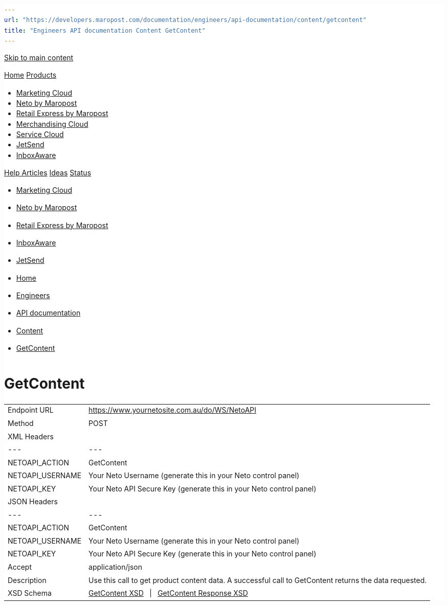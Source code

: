 ```yaml
---
url: "https://developers.maropost.com/documentation/engineers/api-documentation/content/getcontent"
title: "Engineers API documentation Content GetContent"
---
```


[Skip to main content](https://developers.maropost.com/documentation/engineers/api-documentation/content/getcontent#main-content)

[Home](https://developers.maropost.com/) [Products](https://developers.maropost.com/documentation/engineers/api-documentation/content/getcontent)

- [Marketing Cloud](https://galaxy.maropost.com/categories/marketing-cloud)
- [Neto by Maropost](https://galaxy.maropost.com/categories/neto-by-maropost)
- [Retail Express by Maropost](https://galaxy.maropost.com/categories/retail-express)
- [Merchandising Cloud](https://galaxy.maropost.com/categories/merchandising-cloud)
- [Service Cloud](https://galaxy.maropost.com/categories/service-cloud)
- [JetSend](https://galaxy.maropost.com/categories/jetsend)
- [InboxAware](https://galaxy.maropost.com/categories/inboxaware)

[Help Articles](https://galaxy.maropost.com/kb/neto-by-maropost) [Ideas](https://galaxy.maropost.com/categories/neto-by-maropost-ideas) [Status](https://developers.maropost.com/documentation/engineers/api-documentation/content/getcontent)
- [Marketing Cloud](https://status.maropost.com/)
- [Neto by Maropost](https://status.netohq.com/)
- [Retail Express by Maropost](https://status-retailcloud.maropost.com/)
- [InboxAware](https://status.inboxaware.com/)
- [JetSend](https://status.jetsend.com/)

- [Home](https://developers.maropost.com/)
- [Engineers](https://developers.maropost.com/documentation/engineers)
- [API documentation](https://developers.maropost.com/documentation/engineers/api-documentation)
- [Content](https://developers.maropost.com/documentation/engineers/api-documentation/content)
- [GetContent](https://developers.maropost.com/documentation/engineers/api-documentation/content/getcontent)

# GetContent

|     |     |
| --- | --- |
| Endpoint URL | https://www.yournetosite.com.au/do/WS/NetoAPI |
| Method | POST |
| XML Headers | |     |     |
| --- | --- |
| NETOAPI\_ACTION | GetContent |
| NETOAPI\_USERNAME | Your Neto Username (generate this in your Neto control panel) |
| NETOAPI\_KEY | Your Neto API Secure Key (generate this in your Neto control panel) | |
| JSON Headers | |     |     |
| --- | --- |
| NETOAPI\_ACTION | GetContent |
| NETOAPI\_USERNAME | Your Neto Username (generate this in your Neto control panel) |
| NETOAPI\_KEY | Your Neto API Secure Key (generate this in your Neto control panel) |
| Accept | application/json | |
| Description | Use this call to get product content data. A successful call to GetContent returns the data requested. |
| XSD Schema | [GetContent XSD](https://www.neto.com.au/assets/api/GetContent.xsd)   \|   [GetContent Response XSD](https://www.neto.com.au/assets/api/GetContentResponse.xsd) |
